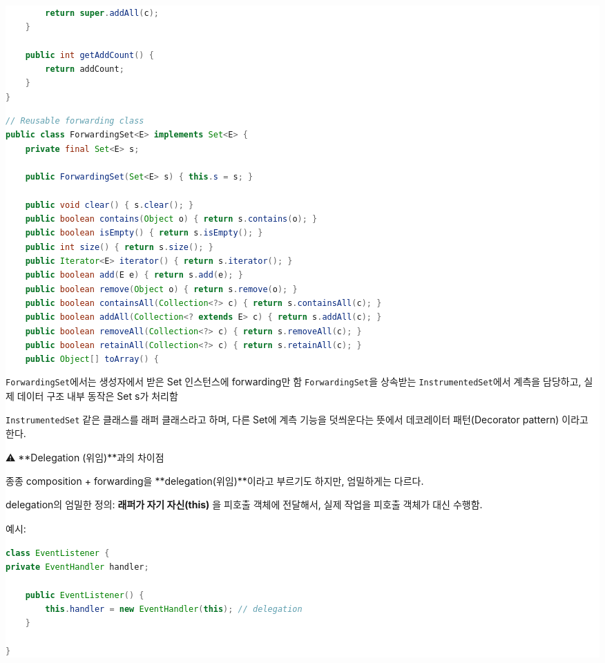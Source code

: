 ```java
        return super.addAll(c);
    }

    public int getAddCount() {
        return addCount;
    }
}
```

```java
// Reusable forwarding class
public class ForwardingSet<E> implements Set<E> {
    private final Set<E> s;

    public ForwardingSet(Set<E> s) { this.s = s; }

    public void clear() { s.clear(); }
    public boolean contains(Object o) { return s.contains(o); }
    public boolean isEmpty() { return s.isEmpty(); }
    public int size() { return s.size(); }
    public Iterator<E> iterator() { return s.iterator(); }
    public boolean add(E e) { return s.add(e); }
    public boolean remove(Object o) { return s.remove(o); }
    public boolean containsAll(Collection<?> c) { return s.containsAll(c); }
    public boolean addAll(Collection<? extends E> c) { return s.addAll(c); }
    public boolean removeAll(Collection<?> c) { return s.removeAll(c); }
    public boolean retainAll(Collection<?> c) { return s.retainAll(c); }
    public Object[] toArray() {

```

`ForwardingSet`에서는 생성자에서 받은 Set 인스턴스에 forwarding만 함
`ForwardingSet`을 상속받는 `InstrumentedSet`에서 계측을 담당하고, 실제 데이터 구조 내부 동작은 Set<E> s가 처리함

`InstrumentedSet` 같은 클래스를 래퍼 클래스라고 하며, 다른 Set에 계측 기능을 덧씌운다는 뜻에서 데코레이터 패턴(Decorator pattern) 이라고 한다.

⚠️ **Delegation (위임)**과의 차이점

종종 composition + forwarding을 **delegation(위임)**이라고 부르기도 하지만,
엄밀하게는 다르다.

delegation의 엄밀한 정의:
**래퍼가 자기 자신(this)** 을 피호출 객체에 전달해서,
실제 작업을 피호출 객체가 대신 수행함.

예시:

```java
class EventListener {
private EventHandler handler;

    public EventListener() {
        this.handler = new EventHandler(this); // delegation
    }

}
```

